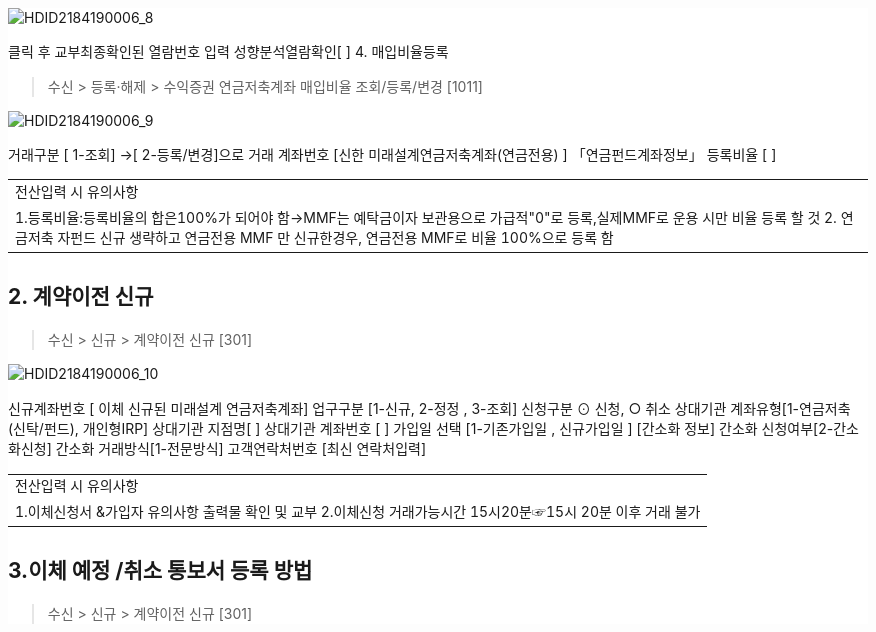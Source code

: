 ![HDID2184190006_8](HDID2184190006_8.jpg)

클릭 후 교부최종확인된 열람번호 입력
성향분석열람확인[ ]
4. 매입비율등록
> 수신 > 등록·해제 > 수익증권 연금저축계좌 매입비율 조회/등록/변경 [1011]

![HDID2184190006_9](HDID2184190006_9.jpg)

거래구분
[ 1-조회]
→[ 2-등록/변경]으로 거래
계좌번호
[신한 미래설계연금저축계좌(연금전용) ]
「연금펀드계좌정보」
등록비율 [ ]

<table><tbody><tr>
<td>
전산입력 시 유의사항</td></tr><tr>
<td>1.등록비율:등록비율의 합은100%가 되어야 함→MMF는 예탁금이자 보관용으로 가급적"0"로 등록,실제MMF로 운용 시만 비율 등록 할 것
2. 연금저축 자펀드 신규 생략하고 연금전용 MMF 만 신규한경우, 연금전용 MMF로 비율 100%으로 등록 함</td></tr></tbody>
</table>


## 2. 계약이전 신규
> 수신 > 신규 > 계약이전 신규 [301]

![HDID2184190006_10](HDID2184190006_10.jpg)

신규계좌번호 [ 이체 신규된 미래설계 연금저축계좌]
업구구분 [1-신규, 2-정정 , 3-조회]
신청구분 ⊙ 신청, ○ 취소
상대기관 계좌유형[1-연금저축(신탁/펀드), 개인형IRP]
상대기관 지점명[ ]
상대기관 계좌번호 [ ]
가입일 선택 [1-기존가입일 , 신규가입일 ]
[간소화 정보]
간소화 신청여부[2-간소화신청]
간소화 거래방식[1-전문방식]
고객연락처번호 [최신 연락처입력]

<table><tbody><tr>
<td>
전산입력 시 유의사항</td></tr><tr>
<td>1.이체신청서 &가입자 유의사항 출력물 확인 및 교부
2.이체신청 거래가능시간 15시20분☞15시 20분 이후 거래 불가</td></tr></tbody>
</table>


## 3.이체 예정 /취소 통보서 등록 방법
> 수신 > 신규 > 계약이전 신규 [301]
